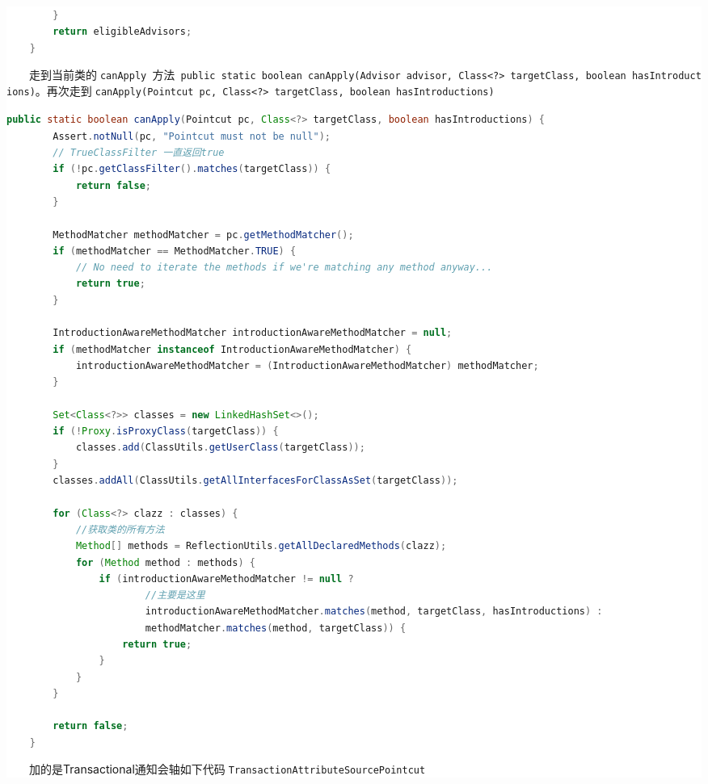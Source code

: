 ```java
		}
		return eligibleAdvisors;
	}
```

　　走到当前类的 `canApply `方法` public static boolean canApply(Advisor advisor, Class<?> targetClass, boolean hasIntroductions)`。再次走到 `canApply(Pointcut pc, Class<?> targetClass, boolean hasIntroductions)`

```java
public static boolean canApply(Pointcut pc, Class<?> targetClass, boolean hasIntroductions) {
		Assert.notNull(pc, "Pointcut must not be null");
    	// TrueClassFilter 一直返回true
		if (!pc.getClassFilter().matches(targetClass)) {
			return false;
		}

		MethodMatcher methodMatcher = pc.getMethodMatcher();
		if (methodMatcher == MethodMatcher.TRUE) {
			// No need to iterate the methods if we're matching any method anyway...
			return true;
		}

		IntroductionAwareMethodMatcher introductionAwareMethodMatcher = null;
		if (methodMatcher instanceof IntroductionAwareMethodMatcher) {
			introductionAwareMethodMatcher = (IntroductionAwareMethodMatcher) methodMatcher;
		}

		Set<Class<?>> classes = new LinkedHashSet<>();
		if (!Proxy.isProxyClass(targetClass)) {
			classes.add(ClassUtils.getUserClass(targetClass));
		}
		classes.addAll(ClassUtils.getAllInterfacesForClassAsSet(targetClass));

		for (Class<?> clazz : classes) {
            //获取类的所有方法
			Method[] methods = ReflectionUtils.getAllDeclaredMethods(clazz);
			for (Method method : methods) {
				if (introductionAwareMethodMatcher != null ?
                    	//主要是这里
						introductionAwareMethodMatcher.matches(method, targetClass, hasIntroductions) :
						methodMatcher.matches(method, targetClass)) {
					return true;
				}
			}
		}

		return false;
	}
```

　　加的是Transactional通知会轴如下代码 `TransactionAttributeSourcePointcut`
